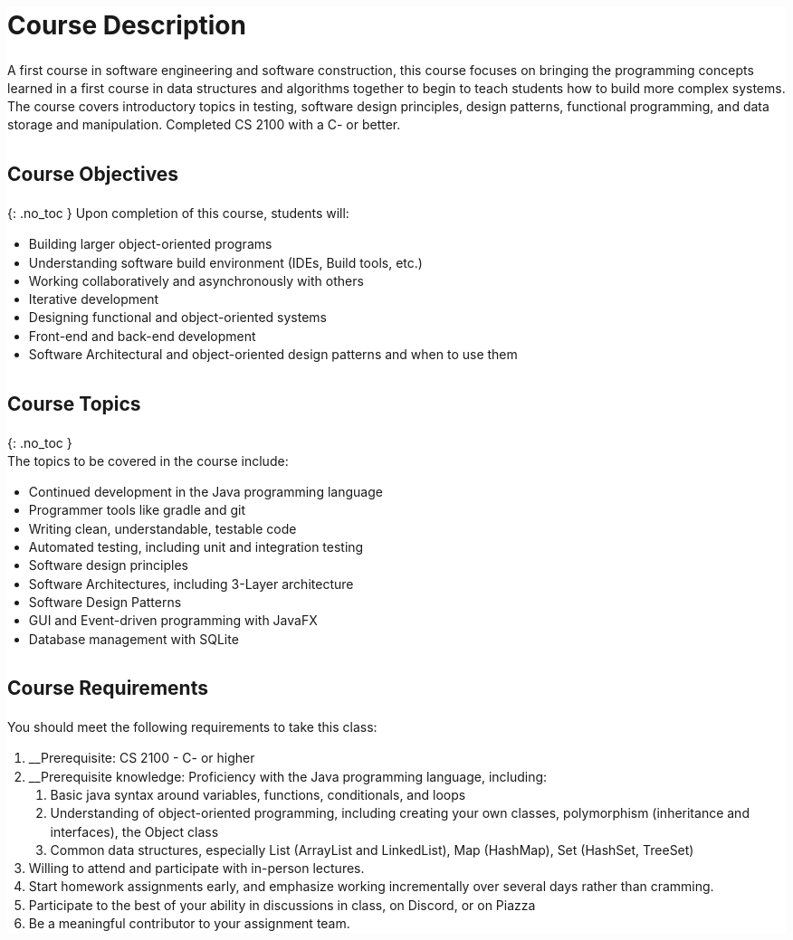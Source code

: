 # Course Description

A first course in software engineering and software construction, this course focuses on bringing the programming concepts learned in a first course in data structures and algorithms together to begin to teach students how to build more complex systems. The course covers introductory topics in testing, software design principles, design patterns, functional programming, and data storage and manipulation. Completed CS 2100 with a C- or better.

## Course Objectives
{: .no_toc }
Upon completion of this course, students will:

* Building larger object-oriented programs 
* Understanding software build environment (IDEs, Build tools, etc.)
* Working collaboratively and asynchronously with others 
* Iterative development 
* Designing functional and object-oriented systems 
* Front-end and back-end development 
* Software Architectural and object-oriented design patterns and when to use them


## Course Topics
{: .no_toc }    
The topics to be covered in the course include:

* Continued development in the Java programming language
* Programmer tools like gradle and git
* Writing clean, understandable, testable code
* Automated testing, including unit and integration testing
* Software design principles
* Software Architectures, including 3-Layer architecture
* Software Design Patterns
* GUI and Event-driven programming with JavaFX
* Database management with SQLite

## Course Requirements

You should meet the following requirements to take this class:

1. __Prerequisite: CS 2100 - C- or higher
2. __Prerequisite knowledge: Proficiency with the Java programming language, including:
   1. Basic java syntax around variables, functions, conditionals, and loops
   2. Understanding of object-oriented programming, including creating your own classes, polymorphism (inheritance and interfaces), the Object class
   3. Common data structures, especially List (ArrayList and LinkedList), Map (HashMap), Set (HashSet, TreeSet)
3. Willing to attend and participate with in-person lectures.
4. Start homework assignments early, and emphasize working incrementally over several days rather than cramming.
5. Participate to the best of your ability in discussions in class, on Discord, or on Piazza
6. Be a meaningful contributor to your assignment team.
